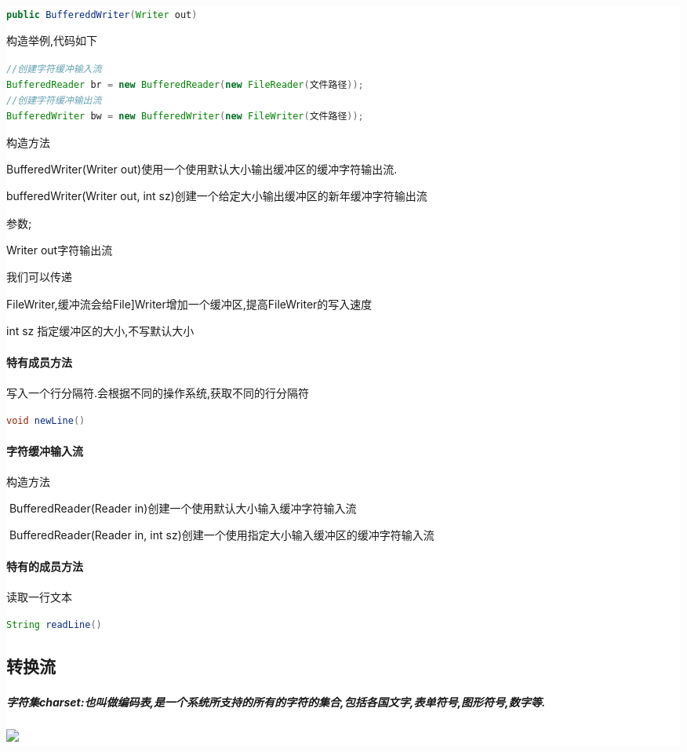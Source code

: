 ```java
public BuffereddWriter(Writer out)
```

构造举例,代码如下

```java
//创建字符缓冲输入流
BufferedReader br = new BufferedReader(new FileReader(文件路径));
//创建字符缓冲输出流
BufferedWriter bw = new BufferedWriter(new FileWriter(文件路径));
```

构造方法

BufferedWriter(Writer out)使用一个使用默认大小输出缓冲区的缓冲字符输出流.

bufferedWriter(Writer out, int sz)创建一个给定大小输出缓冲区的新年缓冲字符输出流

参数;

Writer out字符输出流

我们可以传递

FileWriter,缓冲流会给File]Writer增加一个缓冲区,提高FileWriter的写入速度

int sz 指定缓冲区的大小,不写默认大小

#### **特有成员方法**

写入一个行分隔符.会根据不同的操作系统,获取不同的行分隔符

```java
void newLine()
```

#### 字符缓冲输入流

构造方法

​	BufferedReader(Reader in)创建一个使用默认大小输入缓冲字符输入流

​	BufferedReader(Reader in, int sz)创建一个使用指定大小输入缓冲区的缓冲字符输入流  

#### 特有的成员方法

读取一行文本

```java
String readLine()
```

## 转换流

##### **字符集charset**:也叫做编码表,是一个系统所支持的所有的字符的集合,包括各国文字,表单符号,图形符号,数字等.

![](C:\Users\Mi\Desktop\新建文件夹\Java\Img\流程\字符集.png)
